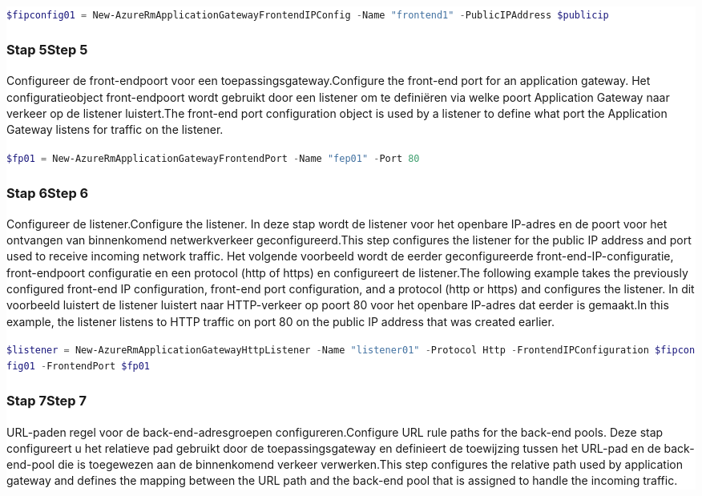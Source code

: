 ```powershell
$fipconfig01 = New-AzureRmApplicationGatewayFrontendIPConfig -Name "frontend1" -PublicIPAddress $publicip
```

### <a name="step-5"></a><span data-ttu-id="dce3e-210">Stap 5</span><span class="sxs-lookup"><span data-stu-id="dce3e-210">Step 5</span></span>

<span data-ttu-id="dce3e-211">Configureer de front-endpoort voor een toepassingsgateway.</span><span class="sxs-lookup"><span data-stu-id="dce3e-211">Configure the front-end port for an application gateway.</span></span> <span data-ttu-id="dce3e-212">Het configuratieobject front-endpoort wordt gebruikt door een listener om te definiëren via welke poort Application Gateway naar verkeer op de listener luistert.</span><span class="sxs-lookup"><span data-stu-id="dce3e-212">The front-end port configuration object is used by a listener to define what port the Application Gateway listens for traffic on the listener.</span></span>

```powershell
$fp01 = New-AzureRmApplicationGatewayFrontendPort -Name "fep01" -Port 80
```

### <a name="step-6"></a><span data-ttu-id="dce3e-213">Stap 6</span><span class="sxs-lookup"><span data-stu-id="dce3e-213">Step 6</span></span>

<span data-ttu-id="dce3e-214">Configureer de listener.</span><span class="sxs-lookup"><span data-stu-id="dce3e-214">Configure the listener.</span></span> <span data-ttu-id="dce3e-215">In deze stap wordt de listener voor het openbare IP-adres en de poort voor het ontvangen van binnenkomend netwerkverkeer geconfigureerd.</span><span class="sxs-lookup"><span data-stu-id="dce3e-215">This step configures the listener for the public IP address and port used to receive incoming network traffic.</span></span> <span data-ttu-id="dce3e-216">Het volgende voorbeeld wordt de eerder geconfigureerde front-end-IP-configuratie, front-endpoort configuratie en een protocol (http of https) en configureert de listener.</span><span class="sxs-lookup"><span data-stu-id="dce3e-216">The following example takes the previously configured front-end IP configuration,  front-end port configuration, and a protocol (http or https) and configures the listener.</span></span> <span data-ttu-id="dce3e-217">In dit voorbeeld luistert de listener luistert naar HTTP-verkeer op poort 80 voor het openbare IP-adres dat eerder is gemaakt.</span><span class="sxs-lookup"><span data-stu-id="dce3e-217">In this example, the listener listens to HTTP traffic on port 80 on the public IP address that was created earlier.</span></span>

```powershell
$listener = New-AzureRmApplicationGatewayHttpListener -Name "listener01" -Protocol Http -FrontendIPConfiguration $fipconfig01 -FrontendPort $fp01
```

### <a name="step-7"></a><span data-ttu-id="dce3e-218">Stap 7</span><span class="sxs-lookup"><span data-stu-id="dce3e-218">Step 7</span></span>

<span data-ttu-id="dce3e-219">URL-paden regel voor de back-end-adresgroepen configureren.</span><span class="sxs-lookup"><span data-stu-id="dce3e-219">Configure URL rule paths for the back-end pools.</span></span> <span data-ttu-id="dce3e-220">Deze stap configureert u het relatieve pad gebruikt door de toepassingsgateway en definieert de toewijzing tussen het URL-pad en de back-end-pool die is toegewezen aan de binnenkomend verkeer verwerken.</span><span class="sxs-lookup"><span data-stu-id="dce3e-220">This step configures the relative path used by application gateway and defines the mapping between the URL path and the back-end pool that is assigned to handle the incoming traffic.</span></span>
